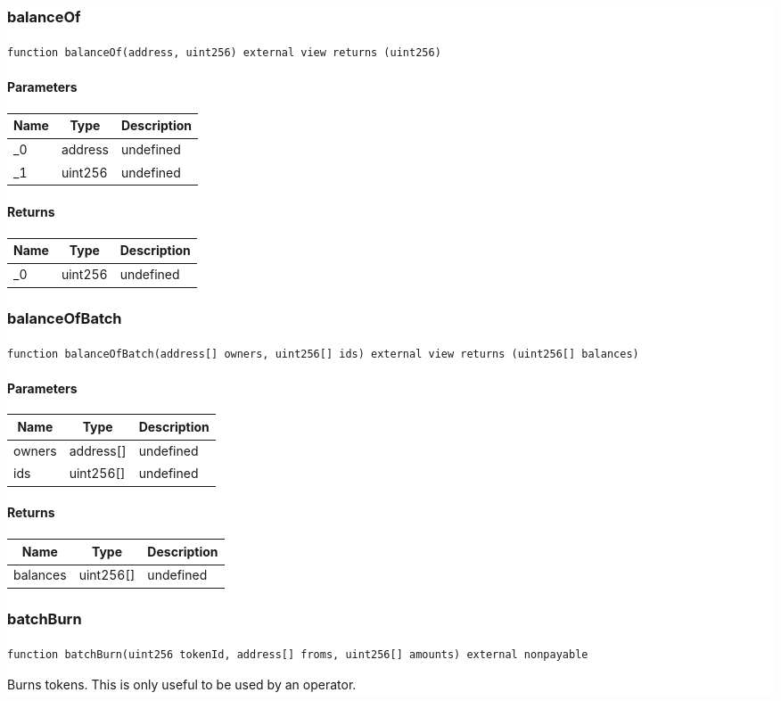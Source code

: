 ### balanceOf

```solidity
function balanceOf(address, uint256) external view returns (uint256)
```





#### Parameters

| Name | Type | Description |
|---|---|---|
| _0 | address | undefined |
| _1 | uint256 | undefined |

#### Returns

| Name | Type | Description |
|---|---|---|
| _0 | uint256 | undefined |

### balanceOfBatch

```solidity
function balanceOfBatch(address[] owners, uint256[] ids) external view returns (uint256[] balances)
```





#### Parameters

| Name | Type | Description |
|---|---|---|
| owners | address[] | undefined |
| ids | uint256[] | undefined |

#### Returns

| Name | Type | Description |
|---|---|---|
| balances | uint256[] | undefined |

### batchBurn

```solidity
function batchBurn(uint256 tokenId, address[] froms, uint256[] amounts) external nonpayable
```

Burns tokens. This is only useful to be used by an operator.


